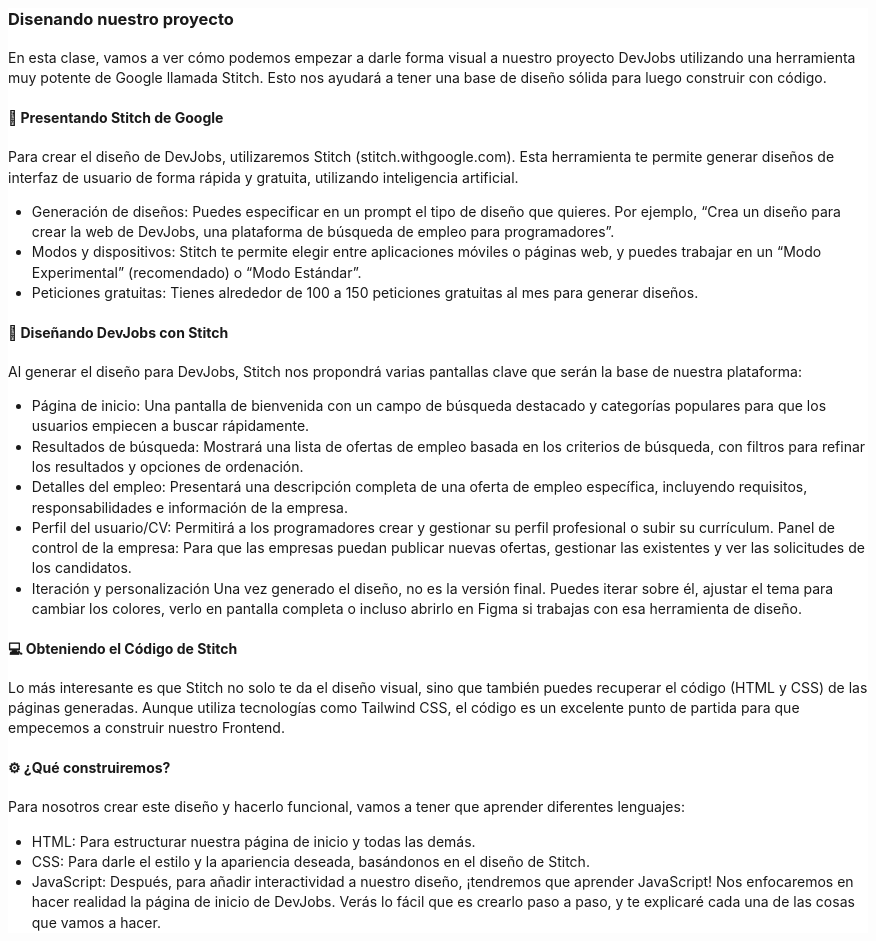 ### Disenando nuestro proyecto

En esta clase, vamos a ver cómo podemos empezar a darle forma visual a nuestro proyecto DevJobs utilizando una herramienta muy potente de Google llamada Stitch. Esto nos ayudará a tener una base de diseño sólida para luego construir con código.

#### 🚀 Presentando Stitch de Google

Para crear el diseño de DevJobs, utilizaremos Stitch (stitch.withgoogle.com). Esta herramienta te permite generar diseños de interfaz de usuario de forma rápida y gratuita, utilizando inteligencia artificial.

- Generación de diseños: Puedes especificar en un prompt el tipo de diseño que quieres. Por ejemplo, “Crea un diseño para crear la web de DevJobs, una plataforma de búsqueda de empleo para programadores”.
- Modos y dispositivos: Stitch te permite elegir entre aplicaciones móviles o páginas web, y puedes trabajar en un “Modo Experimental” (recomendado) o “Modo Estándar”.
- Peticiones gratuitas: Tienes alrededor de 100 a 150 peticiones gratuitas al mes para generar diseños.

#### 🎨 Diseñando DevJobs con Stitch

Al generar el diseño para DevJobs, Stitch nos propondrá varias pantallas clave que serán la base de nuestra plataforma:

- Página de inicio: Una pantalla de bienvenida con un campo de búsqueda destacado y categorías populares para que los usuarios empiecen a buscar rápidamente.
- Resultados de búsqueda: Mostrará una lista de ofertas de empleo basada en los criterios de búsqueda, con filtros para refinar los resultados y opciones de ordenación.
- Detalles del empleo: Presentará una descripción completa de una oferta de empleo específica, incluyendo requisitos, responsabilidades e información de la empresa.
- Perfil del usuario/CV: Permitirá a los programadores crear y gestionar su perfil profesional o subir su currículum.
  Panel de control de la empresa: Para que las empresas puedan publicar nuevas ofertas, gestionar las existentes y ver las solicitudes de los candidatos.
- Iteración y personalización
  Una vez generado el diseño, no es la versión final. Puedes iterar sobre él, ajustar el tema para cambiar los colores, verlo en pantalla completa o incluso abrirlo en Figma si trabajas con esa herramienta de diseño.

#### 💻 Obteniendo el Código de Stitch

Lo más interesante es que Stitch no solo te da el diseño visual, sino que también puedes recuperar el código (HTML y CSS) de las páginas generadas. Aunque utiliza tecnologías como Tailwind CSS, el código es un excelente punto de partida para que empecemos a construir nuestro Frontend.

#### ⚙️ ¿Qué construiremos?

Para nosotros crear este diseño y hacerlo funcional, vamos a tener que aprender diferentes lenguajes:

- HTML: Para estructurar nuestra página de inicio y todas las demás.
- CSS: Para darle el estilo y la apariencia deseada, basándonos en el diseño de Stitch.
- JavaScript: Después, para añadir interactividad a nuestro diseño, ¡tendremos que aprender JavaScript!
  Nos enfocaremos en hacer realidad la página de inicio de DevJobs. Verás lo fácil que es crearlo paso a paso, y te explicaré cada una de las cosas que vamos a hacer.
